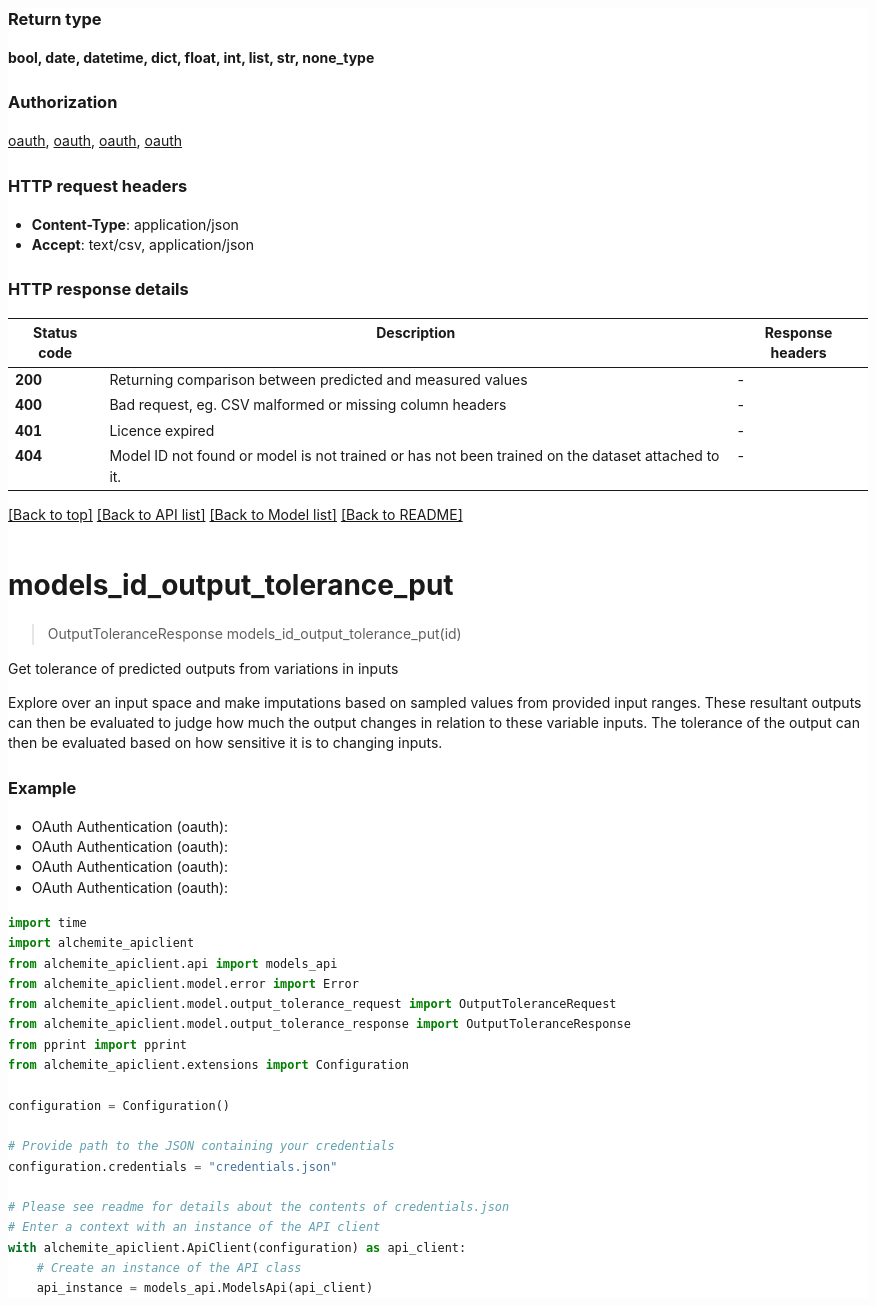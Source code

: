 ### Return type

**bool, date, datetime, dict, float, int, list, str, none_type**

### Authorization

[oauth](../README.md#oauth), [oauth](../README.md#oauth), [oauth](../README.md#oauth), [oauth](../README.md#oauth)

### HTTP request headers

 - **Content-Type**: application/json
 - **Accept**: text/csv, application/json


### HTTP response details

| Status code | Description | Response headers |
|-------------|-------------|------------------|
**200** | Returning comparison between predicted and measured values |  -  |
**400** | Bad request, eg. CSV malformed or missing column headers |  -  |
**401** | Licence expired |  -  |
**404** | Model ID not found or model is not trained or has not been trained on the dataset attached to it. |  -  |

[[Back to top]](#) [[Back to API list]](../README.md#documentation-for-api-endpoints) [[Back to Model list]](../README.md#documentation-for-models) [[Back to README]](../README.md)

# **models_id_output_tolerance_put**
> OutputToleranceResponse models_id_output_tolerance_put(id)

Get tolerance of predicted outputs from variations in inputs

Explore over an input space and make imputations based on sampled values from provided input ranges. These resultant outputs can then be evaluated to judge how much the output changes in relation to these variable inputs. The tolerance of the output can then be evaluated based on how sensitive it is to changing inputs.

### Example

* OAuth Authentication (oauth):
* OAuth Authentication (oauth):
* OAuth Authentication (oauth):
* OAuth Authentication (oauth):

```python
import time
import alchemite_apiclient
from alchemite_apiclient.api import models_api
from alchemite_apiclient.model.error import Error
from alchemite_apiclient.model.output_tolerance_request import OutputToleranceRequest
from alchemite_apiclient.model.output_tolerance_response import OutputToleranceResponse
from pprint import pprint
from alchemite_apiclient.extensions import Configuration

configuration = Configuration()

# Provide path to the JSON containing your credentials
configuration.credentials = "credentials.json"

# Please see readme for details about the contents of credentials.json
# Enter a context with an instance of the API client
with alchemite_apiclient.ApiClient(configuration) as api_client:
    # Create an instance of the API class
    api_instance = models_api.ModelsApi(api_client)
```